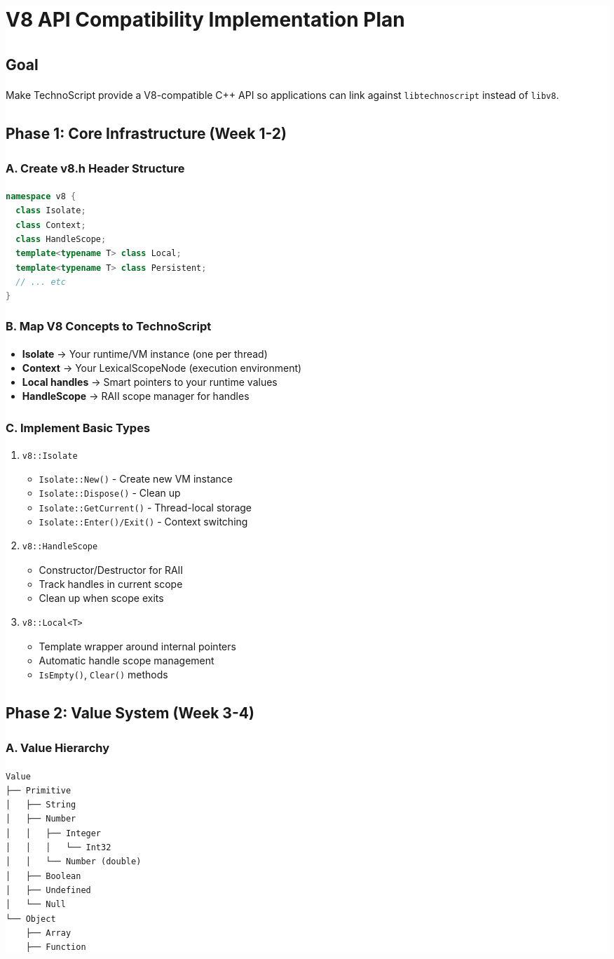 # V8 API Compatibility Implementation Plan

## Goal
Make TechnoScript provide a V8-compatible C++ API so applications can link against `libtechnoscript` instead of `libv8`.

## Phase 1: Core Infrastructure (Week 1-2)

### A. Create v8.h Header Structure
```cpp
namespace v8 {
  class Isolate;
  class Context;
  class HandleScope;
  template<typename T> class Local;
  template<typename T> class Persistent;
  // ... etc
}
```

### B. Map V8 Concepts to TechnoScript
- **Isolate** → Your runtime/VM instance (one per thread)
- **Context** → Your LexicalScopeNode (execution environment)
- **Local handles** → Smart pointers to your runtime values
- **HandleScope** → RAII scope manager for handles

### C. Implement Basic Types
1. `v8::Isolate`
   - `Isolate::New()` - Create new VM instance
   - `Isolate::Dispose()` - Clean up
   - `Isolate::GetCurrent()` - Thread-local storage
   - `Isolate::Enter()/Exit()` - Context switching

2. `v8::HandleScope`
   - Constructor/Destructor for RAII
   - Track handles in current scope
   - Clean up when scope exits

3. `v8::Local<T>`
   - Template wrapper around internal pointers
   - Automatic handle scope management
   - `IsEmpty()`, `Clear()` methods

## Phase 2: Value System (Week 3-4)

### A. Value Hierarchy
```
Value
├── Primitive
│   ├── String
│   ├── Number
│   │   ├── Integer
│   │   │   └── Int32
│   │   └── Number (double)
│   ├── Boolean
│   ├── Undefined
│   └── Null
└── Object
    ├── Array
    ├── Function
```